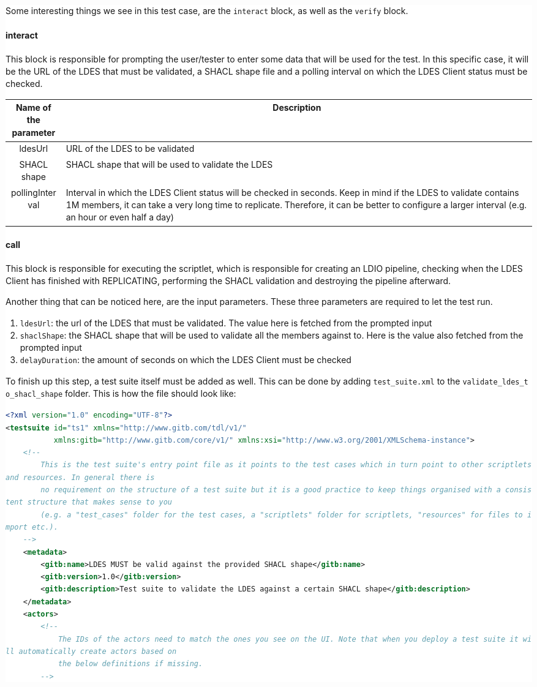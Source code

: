 Some interesting things we see in this test case, are the `interact` block, as well as the `verify` block.

#### interact

This block is responsible for prompting the user/tester to enter some data that will be used for the test. In this
specific case, it will be the URL of the LDES that must be validated, a SHACL shape file and a polling interval on which
the LDES Client status must be checked.

| Name of the parameter | Description                                                                                                                                                                                                                                                            |
|:---------------------:|------------------------------------------------------------------------------------------------------------------------------------------------------------------------------------------------------------------------------------------------------------------------|
|        ldesUrl        | URL of the LDES to be validated                                                                                                                                                                                                                                        |
|      SHACL shape      | SHACL shape that will be used to validate the LDES                                                                                                                                                                                                                     |
|    pollingInterval    | Interval in which the LDES Client status will be checked in seconds. Keep in mind if the LDES to validate contains 1M members, it can take a very long time to replicate. Therefore, it can be better to configure a larger interval (e.g. an hour or even half a day) |

#### call

This block is responsible for executing the scriptlet, which is responsible for creating an LDIO pipeline, checking when
the LDES Client has finished with REPLICATING, performing the SHACL validation and destroying the pipeline afterward.

Another thing that can be noticed here, are the input parameters. These three parameters are required to let the test
run.

1. `ldesUrl`: the url of the LDES that must be validated. The value here is fetched from the prompted input
2. `shaclShape`: the SHACL shape that will be used to validate all the members against to. Here is the value also
   fetched from the prompted input
3. `delayDuration`: the amount of seconds on which the LDES Client must be checked

To finish up this step, a test suite itself must be added as well. This can be done by adding `test_suite.xml` to the
`validate_ldes_to_shacl_shape` folder.
This is how the file should look like:

```xml
<?xml version="1.0" encoding="UTF-8"?>
<testsuite id="ts1" xmlns="http://www.gitb.com/tdl/v1/"
           xmlns:gitb="http://www.gitb.com/core/v1/" xmlns:xsi="http://www.w3.org/2001/XMLSchema-instance">
    <!--
        This is the test suite's entry point file as it points to the test cases which in turn point to other scriptlets and resources. In general there is
        no requirement on the structure of a test suite but it is a good practice to keep things organised with a consistent structure that makes sense to you
        (e.g. a "test_cases" folder for the test cases, a "scriptlets" folder for scriptlets, "resources" for files to import etc.).
    -->
    <metadata>
        <gitb:name>LDES MUST be valid against the provided SHACL shape</gitb:name>
        <gitb:version>1.0</gitb:version>
        <gitb:description>Test suite to validate the LDES against a certain SHACL shape</gitb:description>
    </metadata>
    <actors>
        <!--
            The IDs of the actors need to match the ones you see on the UI. Note that when you deploy a test suite it will automatically create actors based on
            the below definitions if missing.
        -->
```